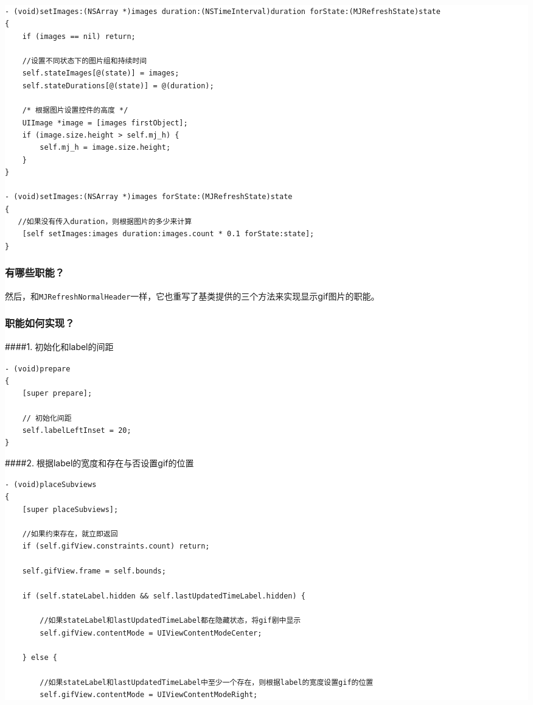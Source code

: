 ```
- (void)setImages:(NSArray *)images duration:(NSTimeInterval)duration forState:(MJRefreshState)state 
{ 
    if (images == nil) return; 

    //设置不同状态下的图片组和持续时间
    self.stateImages[@(state)] = images; 
    self.stateDurations[@(state)] = @(duration); 

    /* 根据图片设置控件的高度 */ 
    UIImage *image = [images firstObject]; 
    if (image.size.height > self.mj_h) { 
        self.mj_h = image.size.height; 
    } 
}

- (void)setImages:(NSArray *)images forState:(MJRefreshState)state 
{ 
   //如果没有传入duration，则根据图片的多少来计算
    [self setImages:images duration:images.count * 0.1 forState:state]; 
}

```

### 有哪些职能？

然后，和`MJRefreshNormalHeader`一样，它也重写了基类提供的三个方法来实现显示gif图片的职能。

### 职能如何实现？

####1\. 初始化和label的间距

```
- (void)prepare
{
    [super prepare];

    // 初始化间距
    self.labelLeftInset = 20;
}

```

####2\. 根据label的宽度和存在与否设置gif的位置

```
- (void)placeSubviews
{
    [super placeSubviews];

    //如果约束存在，就立即返回
    if (self.gifView.constraints.count) return;

    self.gifView.frame = self.bounds;

    if (self.stateLabel.hidden && self.lastUpdatedTimeLabel.hidden) {

        //如果stateLabel和lastUpdatedTimeLabel都在隐藏状态，将gif剧中显示
        self.gifView.contentMode = UIViewContentModeCenter;

    } else {

        //如果stateLabel和lastUpdatedTimeLabel中至少一个存在，则根据label的宽度设置gif的位置
        self.gifView.contentMode = UIViewContentModeRight;

```